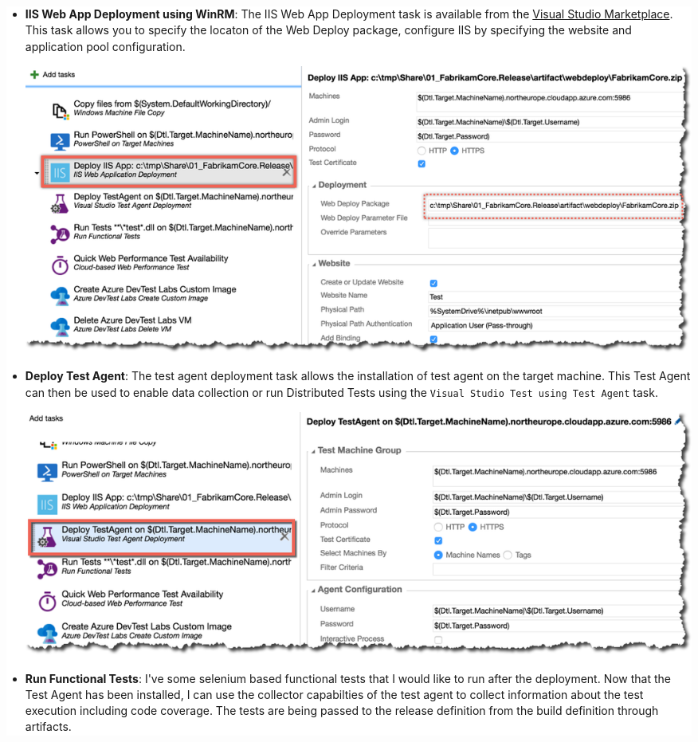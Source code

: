 - __IIS Web App Deployment using WinRM__: The IIS Web App Deployment task is available from the [Visual Studio Marketplace](https://marketplace.visualstudio.com/items?itemName=ms-vscs-rm.iiswebapp). This task allows you to specify the locaton of the Web Deploy package, configure IIS by specifying the website and application pool configuration. 

    ![AzureDevTestLabs IIS WebApp Deployment using WinRM](/images/screenshots/tarun/AzureDTL/AzureDtl_DevOps_DeployIISAppUsingWinRM.png)

- __Deploy Test Agent__: The test agent deployment task allows the installation of test agent on the target machine. This Test Agent can then be used to enable data collection or run Distributed Tests using the `Visual Studio Test using Test Agent` task. 

    ![AzureDevTestLabs IIS WebApp Deployment using WinRM](/images/screenshots/tarun/AzureDTL/AzureDtl_DevOps_DeployTestAgent_VSTS.png)

- __Run Functional Tests__: I've some selenium based functional tests that I would like to run after the deployment. Now that the Test Agent has been installed, I can use the collector capabilties of the test agent to collect information about the test execution including code coverage. The tests are being passed to the release definition from the build definition through artifacts. 

